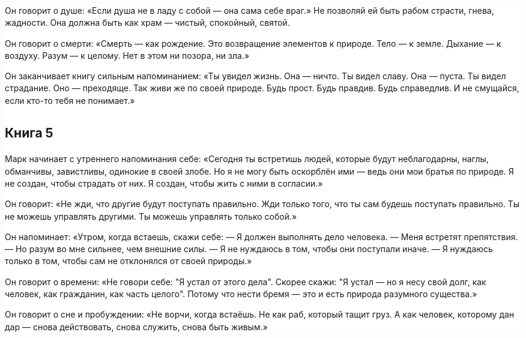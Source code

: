 Он говорит о душе:
«Если душа не в ладу с собой — она сама себе враг.»
Не позволяй ей быть рабом страсти, гнева, жадности.
Она должна быть как храм — чистый, спокойный, святой.

Он говорит о смерти:
«Смерть — как рождение.
Это возвращение элементов к природе.
Тело — к земле.
Дыхание — к воздуху.
Разум — к целому.
Нет в этом ни позора, ни зла.»

Он заканчивает книгу сильным напоминанием:
«Ты увидел жизнь. Она — ничто.
Ты видел славу. Она — пуста.
Ты видел страдание. Оно — преходяще.
Так живи же по своей природе.
Будь прост.
Будь правдив.
Будь справедлив.
И не смущайся, если кто-то тебя не понимает.»

## Книга 5

Марк начинает с утреннего напоминания себе:
«Сегодня ты встретишь людей, которые будут неблагодарны, наглы, обманчивы, завистливы, одинокие в своей злобе.
Но я не могу быть оскорблён ими — ведь они мои братья по природе.
Я не создан, чтобы страдать от них. Я создан, чтобы жить с ними в согласии.»

Он говорит:
«Не жди, что другие будут поступать правильно.
Жди только того, что ты сам будешь поступать правильно.
Ты не можешь управлять другими.
Ты можешь управлять только собой.»

Он напоминает:
«Утром, когда встаешь, скажи себе:
— Я должен выполнять дело человека.
— Меня встретят препятствия.
— Но разум во мне сильнее, чем внешние силы.
— Я не нуждаюсь в том, чтобы они поступали иначе.
— Я нуждаюсь только в том, чтобы сам не отклонялся от своей природы.»

Он говорит о времени:
«Не говори себе: "Я устал от этого дела".
Скорее скажи: "Я устал — но я несу свой долг, как человек, как гражданин, как часть целого".
Потому что нести бремя — это и есть природа разумного существа.»

Он говорит о сне и пробуждении:
«Не ворчи, когда встаёшь.
Не как раб, который тащит груз.
А как человек, которому дан дар — снова действовать, снова служить, снова быть живым.»
